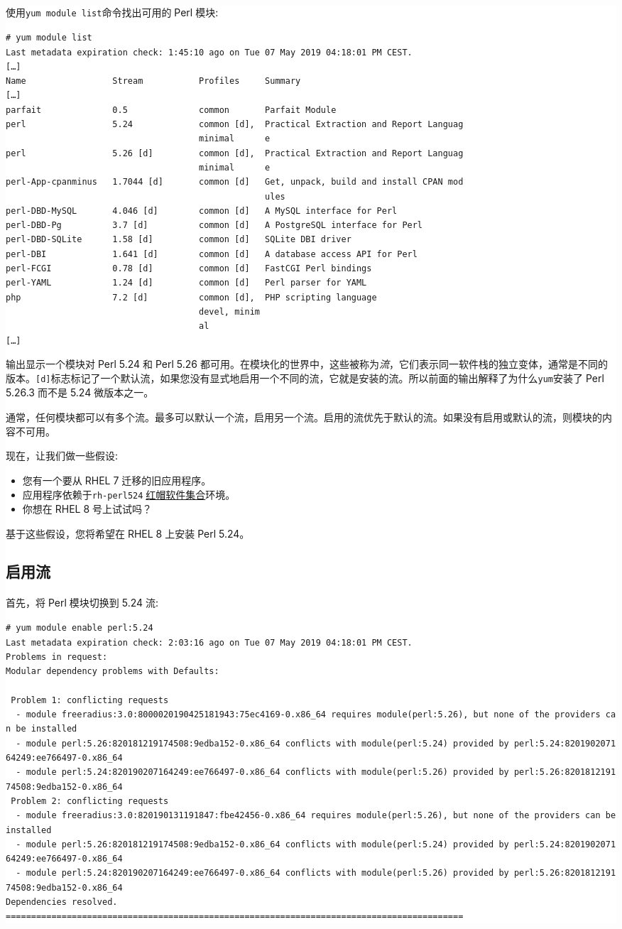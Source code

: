使用`yum module list`命令找出可用的 Perl 模块:

```
# yum module list
Last metadata expiration check: 1:45:10 ago on Tue 07 May 2019 04:18:01 PM CEST.
[…]
Name                 Stream           Profiles     Summary
[…]
parfait              0.5              common       Parfait Module
perl                 5.24             common [d],  Practical Extraction and Report Languag
                                      minimal      e
perl                 5.26 [d]         common [d],  Practical Extraction and Report Languag
                                      minimal      e
perl-App-cpanminus   1.7044 [d]       common [d]   Get, unpack, build and install CPAN mod
                                                   ules
perl-DBD-MySQL       4.046 [d]        common [d]   A MySQL interface for Perl
perl-DBD-Pg          3.7 [d]          common [d]   A PostgreSQL interface for Perl
perl-DBD-SQLite      1.58 [d]         common [d]   SQLite DBI driver
perl-DBI             1.641 [d]        common [d]   A database access API for Perl
perl-FCGI            0.78 [d]         common [d]   FastCGI Perl bindings
perl-YAML            1.24 [d]         common [d]   Perl parser for YAML
php                  7.2 [d]          common [d],  PHP scripting language
                                      devel, minim
                                      al
[…] 
```

输出显示一个模块对 Perl 5.24 和 Perl 5.26 都可用。在模块化的世界中，这些被称为*流*，它们表示同一软件栈的独立变体，通常是不同的版本。`[d]`标志标记了一个默认流，如果您没有显式地启用一个不同的流，它就是安装的流。所以前面的输出解释了为什么`yum`安装了 Perl 5.26.3 而不是 5.24 微版本之一。

通常，任何模块都可以有多个流。最多可以默认一个流，启用另一个流。启用的流优先于默认的流。如果没有启用或默认的流，则模块的内容不可用。

现在，让我们做一些假设:

*   您有一个要从 RHEL 7 迁移的旧应用程序。
*   应用程序依赖于`rh-perl524` [红帽软件集合](https://www.redhat.com/en/resources/red-hat-software-collections)环境。
*   你想在 RHEL 8 号上试试吗？

基于这些假设，您将希望在 RHEL 8 上安装 Perl 5.24。

## 启用流

首先，将 Perl 模块切换到 5.24 流:

```
# yum module enable perl:5.24
Last metadata expiration check: 2:03:16 ago on Tue 07 May 2019 04:18:01 PM CEST.
Problems in request:
Modular dependency problems with Defaults:

 Problem 1: conflicting requests
  - module freeradius:3.0:8000020190425181943:75ec4169-0.x86_64 requires module(perl:5.26), but none of the providers can be installed
  - module perl:5.26:820181219174508:9edba152-0.x86_64 conflicts with module(perl:5.24) provided by perl:5.24:820190207164249:ee766497-0.x86_64
  - module perl:5.24:820190207164249:ee766497-0.x86_64 conflicts with module(perl:5.26) provided by perl:5.26:820181219174508:9edba152-0.x86_64
 Problem 2: conflicting requests
  - module freeradius:3.0:820190131191847:fbe42456-0.x86_64 requires module(perl:5.26), but none of the providers can be installed
  - module perl:5.26:820181219174508:9edba152-0.x86_64 conflicts with module(perl:5.24) provided by perl:5.24:820190207164249:ee766497-0.x86_64
  - module perl:5.24:820190207164249:ee766497-0.x86_64 conflicts with module(perl:5.26) provided by perl:5.26:820181219174508:9edba152-0.x86_64
Dependencies resolved.
==========================================================================================
```